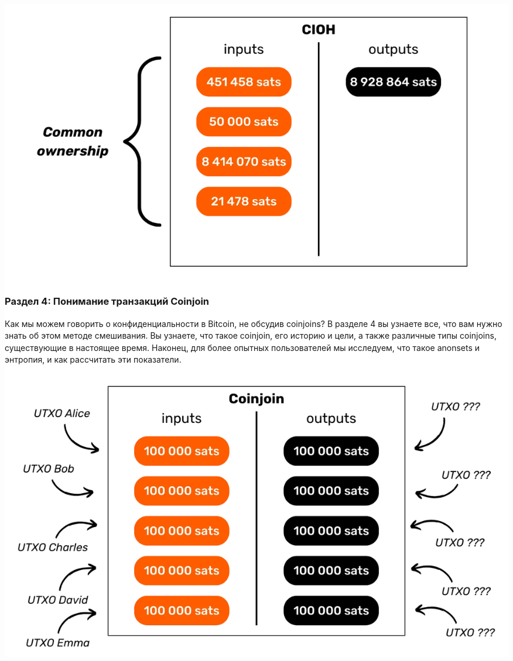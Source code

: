 ![BTC204](assets/en/11/3.webp)

### Раздел 4: Понимание транзакций Coinjoin

Как мы можем говорить о конфиденциальности в Bitcoin, не обсудив coinjoins? В разделе 4 вы узнаете все, что вам нужно знать об этом методе смешивания. Вы узнаете, что такое coinjoin, его историю и цели, а также различные типы coinjoins, существующие в настоящее время. Наконец, для более опытных пользователей мы исследуем, что такое anonsets и энтропия, и как рассчитать эти показатели.

![BTC204](assets/en/11/4.webp)
